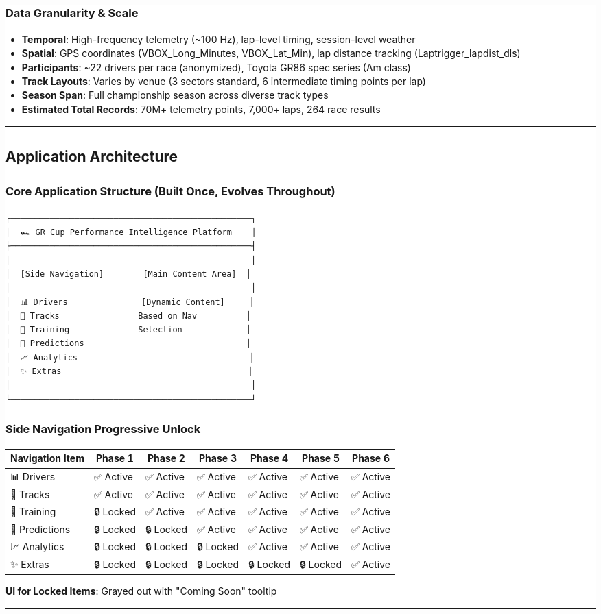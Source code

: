 ### Data Granularity & Scale
- **Temporal**: High-frequency telemetry (~100 Hz), lap-level timing, session-level weather
- **Spatial**: GPS coordinates (VBOX_Long_Minutes, VBOX_Lat_Min), lap distance tracking (Laptrigger_lapdist_dls)
- **Participants**: ~22 drivers per race (anonymized), Toyota GR86 spec series (Am class)
- **Track Layouts**: Varies by venue (3 sectors standard, 6 intermediate timing points per lap)
- **Season Span**: Full championship season across diverse track types
- **Estimated Total Records**: 70M+ telemetry points, 7,000+ laps, 264 race results

---

## Application Architecture

### Core Application Structure (Built Once, Evolves Throughout)

```
┌─────────────────────────────────────────────────┐
│  🏎️ GR Cup Performance Intelligence Platform    │
├─────────────────────────────────────────────────┤
│                                                 │
│  [Side Navigation]        [Main Content Area]  │
│                                                 │
│  📊 Drivers               [Dynamic Content]     │
│  🏁 Tracks                Based on Nav          │
│  🎯 Training              Selection             │
│  🔮 Predictions                                 │
│  📈 Analytics                                   │
│  ✨ Extras                                      │
│                                                 │
└─────────────────────────────────────────────────┘
```

### Side Navigation Progressive Unlock

| Navigation Item | Phase 1 | Phase 2 | Phase 3 | Phase 4 | Phase 5 | Phase 6 |
|-----------------|---------|---------|---------|---------|---------|---------|
| 📊 Drivers      | ✅ Active | ✅ Active | ✅ Active | ✅ Active | ✅ Active | ✅ Active |
| 🏁 Tracks       | ✅ Active | ✅ Active | ✅ Active | ✅ Active | ✅ Active | ✅ Active |
| 🎯 Training     | 🔒 Locked | ✅ Active | ✅ Active | ✅ Active | ✅ Active | ✅ Active |
| 🔮 Predictions  | 🔒 Locked | 🔒 Locked | ✅ Active | ✅ Active | ✅ Active | ✅ Active |
| 📈 Analytics    | 🔒 Locked | 🔒 Locked | 🔒 Locked | ✅ Active | ✅ Active | ✅ Active |
| ✨ Extras       | 🔒 Locked | 🔒 Locked | 🔒 Locked | 🔒 Locked | 🔒 Locked | ✅ Active |

**UI for Locked Items**: Grayed out with "Coming Soon" tooltip

---
